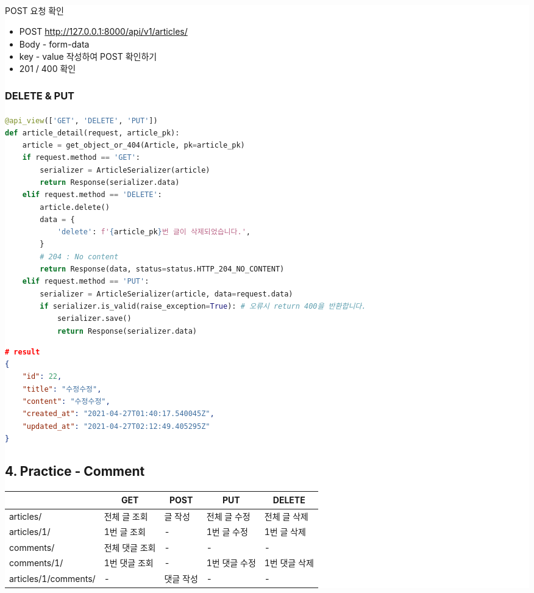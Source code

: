 POST 요청 확인

- POST http://127.0.0.1:8000/api/v1/articles/
- Body - form-data
- key - value 작성하여 POST 확인하기
- 201 / 400 확인

### DELETE & PUT

```python
@api_view(['GET', 'DELETE', 'PUT'])
def article_detail(request, article_pk):
    article = get_object_or_404(Article, pk=article_pk)
    if request.method == 'GET':
        serializer = ArticleSerializer(article)
        return Response(serializer.data)
    elif request.method == 'DELETE':
        article.delete()
        data = {
            'delete': f'{article_pk}번 글이 삭제되었습니다.',
        }
        # 204 : No content
        return Response(data, status=status.HTTP_204_NO_CONTENT)
    elif request.method == 'PUT':
        serializer = ArticleSerializer(article, data=request.data)
        if serializer.is_valid(raise_exception=True): # 오류시 return 400을 반환합니다.
            serializer.save()
            return Response(serializer.data)
```

```json
# result
{
    "id": 22,
    "title": "수정수정",
    "content": "수정수정",
    "created_at": "2021-04-27T01:40:17.540045Z",
    "updated_at": "2021-04-27T02:12:49.405295Z"
}
```



## 4. Practice - Comment

|                      | GET            | POST      | PUT           | DELETE        |
| -------------------- | -------------- | --------- | ------------- | ------------- |
| articles/            | 전체 글 조회   | 글 작성   | 전체 글 수정  | 전체 글 삭제  |
| articles/1/          | 1번 글 조회    | -         | 1번 글 수정   | 1번 글 삭제   |
| comments/            | 전체 댓글 조회 | -         | -             | -             |
| comments/1/          | 1번 댓글 조회  | -         | 1번 댓글 수정 | 1번 댓글 삭제 |
| articles/1/comments/ | -              | 댓글 작성 | -             | -             |
